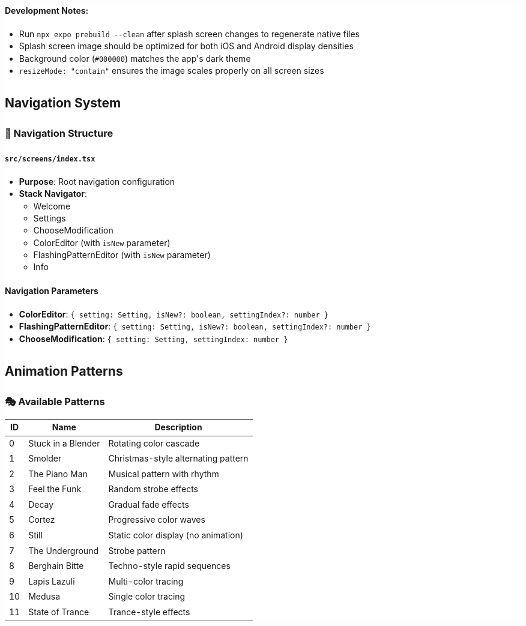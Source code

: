 #### **Development Notes:**

- Run `npx expo prebuild --clean` after splash screen changes to regenerate native files
- Splash screen image should be optimized for both iOS and Android display densities
- Background color (`#000000`) matches the app's dark theme
- `resizeMode: "contain"` ensures the image scales properly on all screen sizes

## Navigation System

### 🧭 Navigation Structure

#### `src/screens/index.tsx`
- **Purpose**: Root navigation configuration
- **Stack Navigator**: 
  - Welcome
  - Settings  
  - ChooseModification
  - ColorEditor (with `isNew` parameter)
  - FlashingPatternEditor (with `isNew` parameter)
  - Info

#### Navigation Parameters
- **ColorEditor**: `{ setting: Setting, isNew?: boolean, settingIndex?: number }`
- **FlashingPatternEditor**: `{ setting: Setting, isNew?: boolean, settingIndex?: number }`
- **ChooseModification**: `{ setting: Setting, settingIndex: number }`

## Animation Patterns

### 🎭 Available Patterns

| ID | Name | Description |
|----|------|-------------|
| 0 | Stuck in a Blender | Rotating color cascade |
| 1 | Smolder | Christmas-style alternating pattern |
| 2 | The Piano Man | Musical pattern with rhythm |
| 3 | Feel the Funk | Random strobe effects |
| 4 | Decay | Gradual fade effects |
| 5 | Cortez | Progressive color waves |
| 6 | Still | Static color display (no animation) |
| 7 | The Underground | Strobe pattern |
| 8 | Berghain Bitte | Techno-style rapid sequences |
| 9 | Lapis Lazuli | Multi-color tracing |
| 10 | Medusa | Single color tracing |
| 11 | State of Trance | Trance-style effects |
